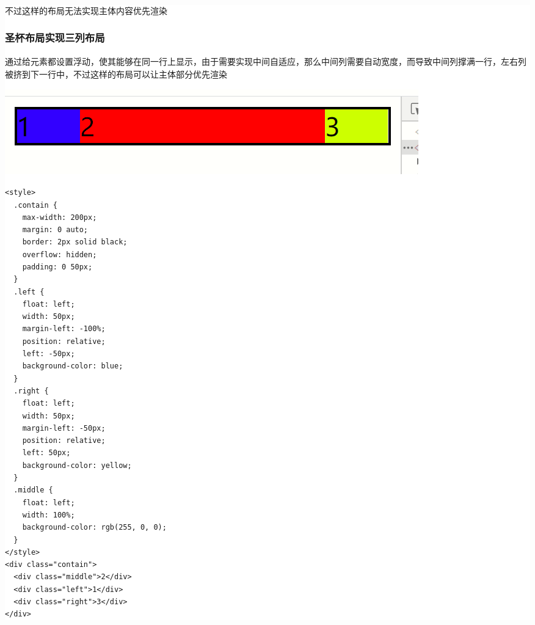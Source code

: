 不过这样的布局无法实现主体内容优先渲染

### 圣杯布局实现三列布局

通过给元素都设置浮动，使其能够在同一行上显示，由于需要实现中间自适应，那么中间列需要自动宽度，而导致中间列撑满一行，左右列被挤到下一行中，不过这样的布局可以让主体部分优先渲染

![三列圣杯布局](img/三列圣杯布局.png)

```三列圣杯布局
<style>
  .contain {
    max-width: 200px;
    margin: 0 auto;
    border: 2px solid black;
    overflow: hidden;
    padding: 0 50px;
  }
  .left {
    float: left;
    width: 50px;
    margin-left: -100%;
    position: relative;
    left: -50px;
    background-color: blue;
  }
  .right {
    float: left;
    width: 50px;
    margin-left: -50px;
    position: relative;
    left: 50px;
    background-color: yellow;
  }
  .middle {
    float: left;
    width: 100%;
    background-color: rgb(255, 0, 0);
  }
</style>
<div class="contain">
  <div class="middle">2</div>
  <div class="left">1</div>
  <div class="right">3</div>
</div>
```
